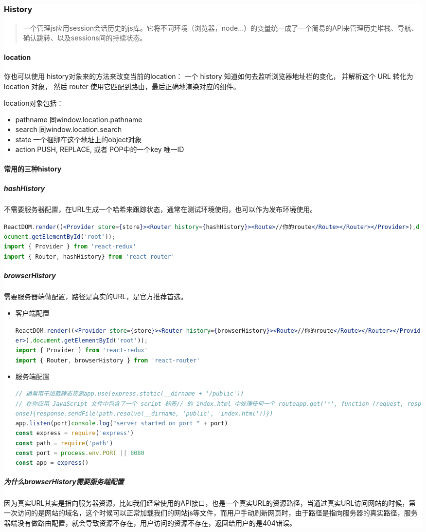 ### History

>  一个管理js应用session会话历史的js库。它将不同环境（浏览器，node…）的变量统一成了一个简易的API来管理历史堆栈、导航、确认跳转、以及sessions间的持续状态。

#### location

你也可以使用 history对象来的方法来改变当前的location：
一个 history 知道如何去监听浏览器地址栏的变化， 并解析这个 URL 转化为 location 对象， 然后 router 使用它匹配到路由，最后正确地渲染对应的组件。

location对象包括：

- pathname 同window.location.pathname
- search 同window.location.search
- state 一个捆绑在这个地址上的object对象
- action PUSH, REPLACE, 或者 POP中的一个key 唯一ID

#### 常用的三种history

##### hashHistory

不需要服务器配置，在URL生成一个哈希来跟踪状态，通常在测试环境使用，也可以作为发布环境使用。

```jsx
ReactDOM.render((<Provider store={store}><Router history={hashHistory}><Route>//你的route</Route></Router></Provider>),document.getElementById('root'));
import { Provider } from 'react-redux'
import { Router, hashHistory} from 'react-router'
```

##### browserHistory

需要服务器端做配置，路径是真实的URL，是官方推荐首选。

- 客户端配置

  ```jsx
  ReactDOM.render((<Provider store={store}><Router history={browserHistory}><Route>//你的route</Route></Router></Provider>),document.getElementById('root'));
  import { Provider } from 'react-redux'
  import { Router, browserHistory } from 'react-router'
  ```

- 服务端配置

  ```jsx
  // 通常用于加载静态资源app.use(express.static(__dirname + '/public'))
  // 在你应用 JavaScript 文件中包含了一个 script 标签// 的 index.html 中处理任何一个 routeapp.get('*', function (request, response){response.sendFile(path.resolve(__dirname, 'public', 'index.html'))})
  app.listen(port)console.log("server started on port " + port)
  const express = require('express')
  const path = require('path')
  const port = process.env.PORT || 8080
  const app = express()
  ```

##### 为什么browserHistory需要服务端配置

因为真实URL其实是指向服务器资源，比如我们经常使用的API接口，也是一个真实URL的资源路径，当通过真实URL访问网站的时候，第一次访问的是网站的域名，这个时候可以正常加载我们的网站js等文件，而用户手动刷新网页时，由于路径是指向服务器的真实路径，服务器端没有做路由配置，就会导致资源不存在，用户访问的资源不存在，返回给用户的是404错误。
